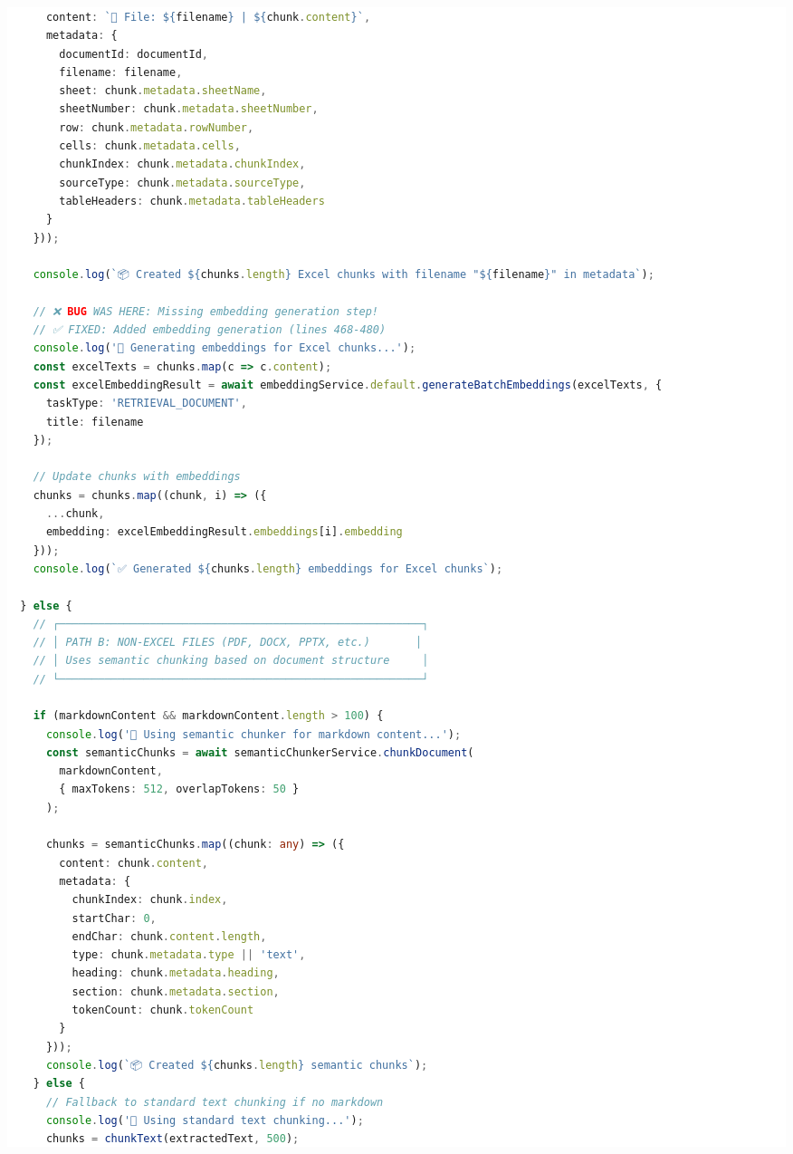 ```typescript
      content: `📄 File: ${filename} | ${chunk.content}`,
      metadata: {
        documentId: documentId,
        filename: filename,
        sheet: chunk.metadata.sheetName,
        sheetNumber: chunk.metadata.sheetNumber,
        row: chunk.metadata.rowNumber,
        cells: chunk.metadata.cells,
        chunkIndex: chunk.metadata.chunkIndex,
        sourceType: chunk.metadata.sourceType,
        tableHeaders: chunk.metadata.tableHeaders
      }
    }));

    console.log(`📦 Created ${chunks.length} Excel chunks with filename "${filename}" in metadata`);

    // ❌ BUG WAS HERE: Missing embedding generation step!
    // ✅ FIXED: Added embedding generation (lines 468-480)
    console.log('🔮 Generating embeddings for Excel chunks...');
    const excelTexts = chunks.map(c => c.content);
    const excelEmbeddingResult = await embeddingService.default.generateBatchEmbeddings(excelTexts, {
      taskType: 'RETRIEVAL_DOCUMENT',
      title: filename
    });

    // Update chunks with embeddings
    chunks = chunks.map((chunk, i) => ({
      ...chunk,
      embedding: excelEmbeddingResult.embeddings[i].embedding
    }));
    console.log(`✅ Generated ${chunks.length} embeddings for Excel chunks`);

  } else {
    // ┌────────────────────────────────────────────────────────┐
    // │ PATH B: NON-EXCEL FILES (PDF, DOCX, PPTX, etc.)       │
    // │ Uses semantic chunking based on document structure     │
    // └────────────────────────────────────────────────────────┘

    if (markdownContent && markdownContent.length > 100) {
      console.log('🧠 Using semantic chunker for markdown content...');
      const semanticChunks = await semanticChunkerService.chunkDocument(
        markdownContent,
        { maxTokens: 512, overlapTokens: 50 }
      );

      chunks = semanticChunks.map((chunk: any) => ({
        content: chunk.content,
        metadata: {
          chunkIndex: chunk.index,
          startChar: 0,
          endChar: chunk.content.length,
          type: chunk.metadata.type || 'text',
          heading: chunk.metadata.heading,
          section: chunk.metadata.section,
          tokenCount: chunk.tokenCount
        }
      }));
      console.log(`📦 Created ${chunks.length} semantic chunks`);
    } else {
      // Fallback to standard text chunking if no markdown
      console.log('📝 Using standard text chunking...');
      chunks = chunkText(extractedText, 500);
```